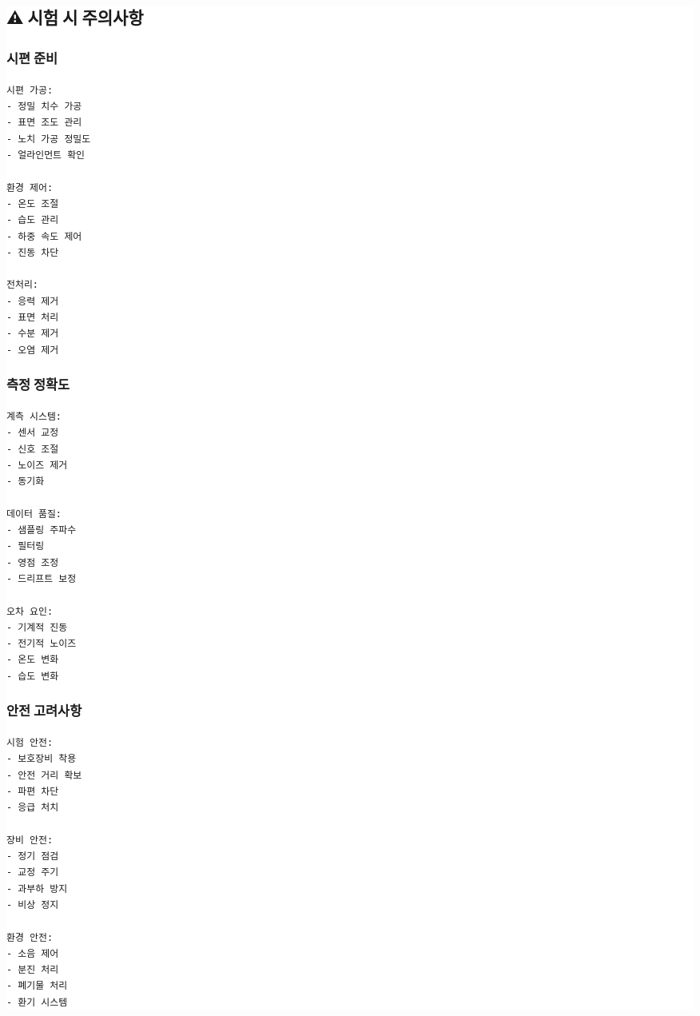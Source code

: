 ## ⚠️ 시험 시 주의사항

### 시편 준비
```
시편 가공:
- 정밀 치수 가공
- 표면 조도 관리
- 노치 가공 정밀도
- 얼라인먼트 확인

환경 제어:
- 온도 조절
- 습도 관리
- 하중 속도 제어
- 진동 차단

전처리:
- 응력 제거
- 표면 처리
- 수분 제거
- 오염 제거
```

### 측정 정확도
```
계측 시스템:
- 센서 교정
- 신호 조절
- 노이즈 제거
- 동기화

데이터 품질:
- 샘플링 주파수
- 필터링
- 영점 조정
- 드리프트 보정

오차 요인:
- 기계적 진동
- 전기적 노이즈
- 온도 변화
- 습도 변화
```

### 안전 고려사항
```
시험 안전:
- 보호장비 착용
- 안전 거리 확보
- 파편 차단
- 응급 처치

장비 안전:
- 정기 점검
- 교정 주기
- 과부하 방지
- 비상 정지

환경 안전:
- 소음 제어
- 분진 처리
- 폐기물 처리
- 환기 시스템
```